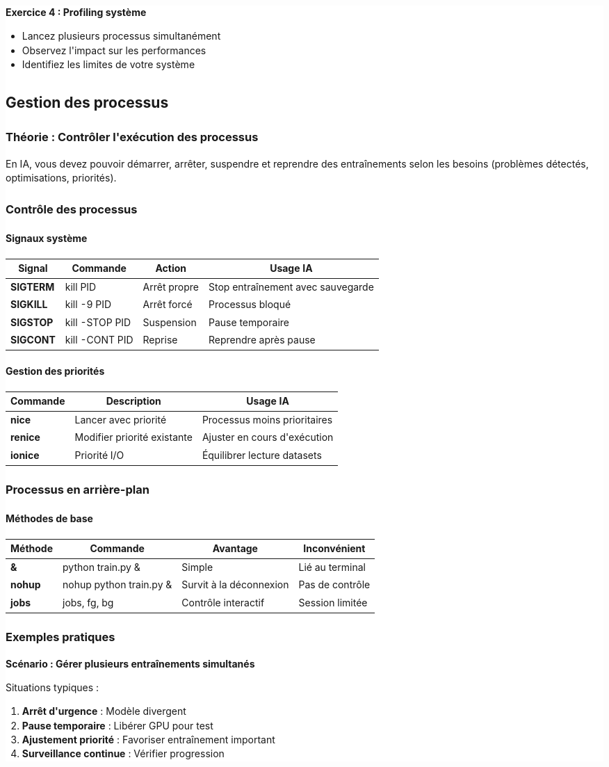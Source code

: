 **Exercice 4 : Profiling système**
- Lancez plusieurs processus simultanément
- Observez l'impact sur les performances
- Identifiez les limites de votre système

## Gestion des processus

### Théorie : Contrôler l'exécution des processus

En IA, vous devez pouvoir démarrer, arrêter, suspendre et reprendre des entraînements selon les besoins (problèmes détectés, optimisations, priorités).

### Contrôle des processus

#### Signaux système

| Signal | Commande | Action | Usage IA |
|--------|----------|--------|----------|
| **SIGTERM** | kill PID | Arrêt propre | Stop entraînement avec sauvegarde |
| **SIGKILL** | kill -9 PID | Arrêt forcé | Processus bloqué |
| **SIGSTOP** | kill -STOP PID | Suspension | Pause temporaire |
| **SIGCONT** | kill -CONT PID | Reprise | Reprendre après pause |

#### Gestion des priorités

| Commande | Description | Usage IA |
|----------|-------------|----------|
| **nice** | Lancer avec priorité | Processus moins prioritaires |
| **renice** | Modifier priorité existante | Ajuster en cours d'exécution |
| **ionice** | Priorité I/O | Équilibrer lecture datasets |

### Processus en arrière-plan

#### Méthodes de base

| Méthode | Commande | Avantage | Inconvénient |
|---------|----------|----------|--------------|
| **&** | python train.py & | Simple | Lié au terminal |
| **nohup** | nohup python train.py & | Survit à la déconnexion | Pas de contrôle |
| **jobs** | jobs, fg, bg | Contrôle interactif | Session limitée |

### Exemples pratiques

**Scénario : Gérer plusieurs entraînements simultanés**

Situations typiques :
1. **Arrêt d'urgence** : Modèle divergent
2. **Pause temporaire** : Libérer GPU pour test
3. **Ajustement priorité** : Favoriser entraînement important
4. **Surveillance continue** : Vérifier progression
